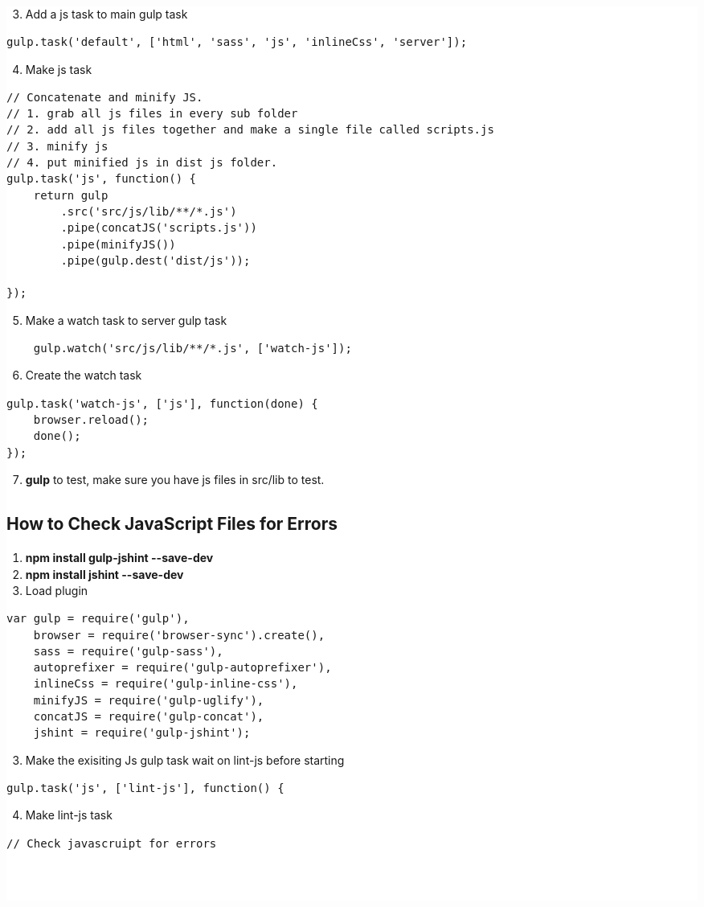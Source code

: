 3. Add a js task to main gulp task
<pre>
gulp.task('default', ['html', 'sass', 'js', 'inlineCss', 'server']); 
</pre>

4. Make js task

<pre>
// Concatenate and minify JS.
// 1. grab all js files in every sub folder
// 2. add all js files together and make a single file called scripts.js
// 3. minify js
// 4. put minified js in dist js folder. 
gulp.task('js', function() {
    return gulp
        .src('src/js/lib/**/*.js')
        .pipe(concatJS('scripts.js'))
        .pipe(minifyJS())
        .pipe(gulp.dest('dist/js'));

});
</pre>

5. Make a watch task to server gulp task
<pre>
    gulp.watch('src/js/lib/**/*.js', ['watch-js']);
</pre>

6. Create the watch task
<pre>
gulp.task('watch-js', ['js'], function(done) {
    browser.reload();
    done();
});
</pre>

7. **gulp** to test, make sure you have js files in src/lib to test.

## How to Check JavaScript Files for Errors

1. **npm install gulp-jshint --save-dev**
2. **npm install jshint --save-dev**
3. Load plugin
<pre>
var gulp = require('gulp'),
    browser = require('browser-sync').create(),
    sass = require('gulp-sass'),
    autoprefixer = require('gulp-autoprefixer'),
    inlineCss = require('gulp-inline-css'),
    minifyJS = require('gulp-uglify'),
    concatJS = require('gulp-concat'),
    jshint = require('gulp-jshint');
</pre>
3. Make the exisiting Js gulp task wait on lint-js before starting
<pre>
gulp.task('js', ['lint-js'], function() {
</pre>
4. Make lint-js task
<pre>
// Check javascruipt for errors
